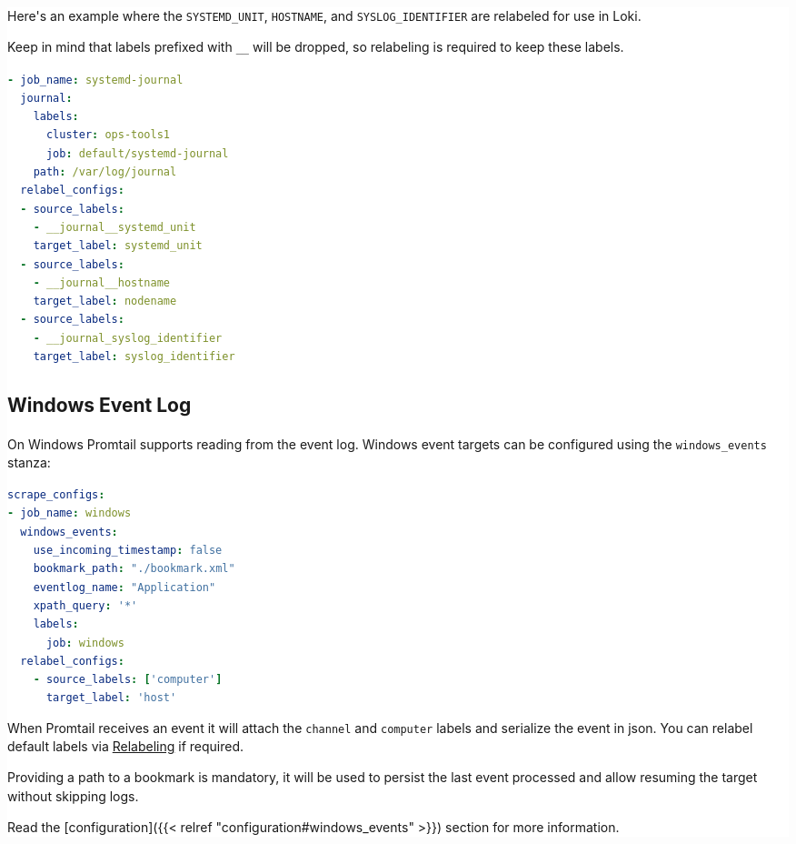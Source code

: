 Here's an example where the `SYSTEMD_UNIT`, `HOSTNAME`, and `SYSLOG_IDENTIFIER` are relabeled for use in Loki.

Keep in mind that labels prefixed with `__` will be dropped, so relabeling is required to keep these labels.

```yaml
- job_name: systemd-journal
  journal:
    labels:
      cluster: ops-tools1
      job: default/systemd-journal
    path: /var/log/journal
  relabel_configs:
  - source_labels:
    - __journal__systemd_unit
    target_label: systemd_unit
  - source_labels:
    - __journal__hostname
    target_label: nodename
  - source_labels:
    - __journal_syslog_identifier
    target_label: syslog_identifier
```

## Windows Event Log

On Windows Promtail supports reading from the event log.
Windows event targets can be configured using the `windows_events` stanza:


```yaml
scrape_configs:
- job_name: windows
  windows_events:
    use_incoming_timestamp: false
    bookmark_path: "./bookmark.xml"
    eventlog_name: "Application"
    xpath_query: '*'
    labels:
      job: windows
  relabel_configs:
    - source_labels: ['computer']
      target_label: 'host'
```

When Promtail receives an event it will attach the `channel` and `computer` labels
and serialize the event in json.
You can relabel default labels via [Relabeling](#relabeling) if required.

Providing a path to a bookmark is mandatory, it will be used to persist the last event processed and allow
resuming the target without skipping logs.

Read the [configuration]({{< relref "configuration#windows_events" >}}) section for more information.
